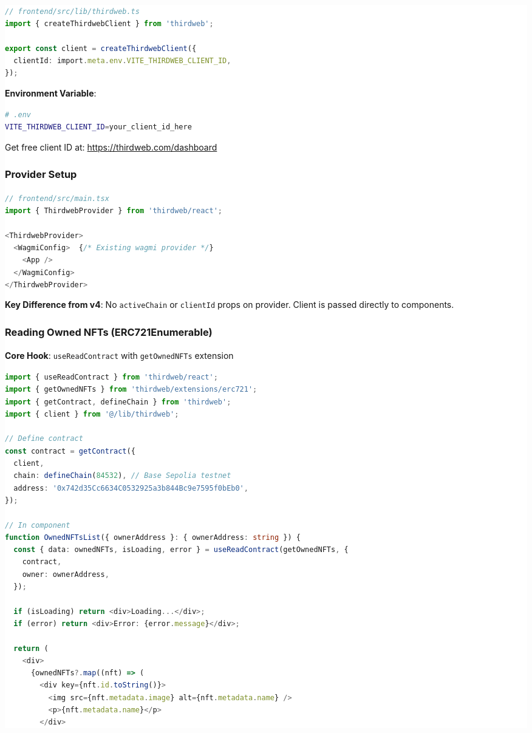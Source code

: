 ```typescript
// frontend/src/lib/thirdweb.ts
import { createThirdwebClient } from 'thirdweb';

export const client = createThirdwebClient({
  clientId: import.meta.env.VITE_THIRDWEB_CLIENT_ID,
});
```

**Environment Variable**:
```bash
# .env
VITE_THIRDWEB_CLIENT_ID=your_client_id_here
```

Get free client ID at: https://thirdweb.com/dashboard

### Provider Setup

```typescript
// frontend/src/main.tsx
import { ThirdwebProvider } from 'thirdweb/react';

<ThirdwebProvider>
  <WagmiConfig>  {/* Existing wagmi provider */}
    <App />
  </WagmiConfig>
</ThirdwebProvider>
```

**Key Difference from v4**: No `activeChain` or `clientId` props on provider. Client is passed directly to components.

### Reading Owned NFTs (ERC721Enumerable)

**Core Hook**: `useReadContract` with `getOwnedNFTs` extension

```typescript
import { useReadContract } from 'thirdweb/react';
import { getOwnedNFTs } from 'thirdweb/extensions/erc721';
import { getContract, defineChain } from 'thirdweb';
import { client } from '@/lib/thirdweb';

// Define contract
const contract = getContract({
  client,
  chain: defineChain(84532), // Base Sepolia testnet
  address: '0x742d35Cc6634C0532925a3b844Bc9e7595f0bEb0',
});

// In component
function OwnedNFTsList({ ownerAddress }: { ownerAddress: string }) {
  const { data: ownedNFTs, isLoading, error } = useReadContract(getOwnedNFTs, {
    contract,
    owner: ownerAddress,
  });

  if (isLoading) return <div>Loading...</div>;
  if (error) return <div>Error: {error.message}</div>;

  return (
    <div>
      {ownedNFTs?.map((nft) => (
        <div key={nft.id.toString()}>
          <img src={nft.metadata.image} alt={nft.metadata.name} />
          <p>{nft.metadata.name}</p>
        </div>
```